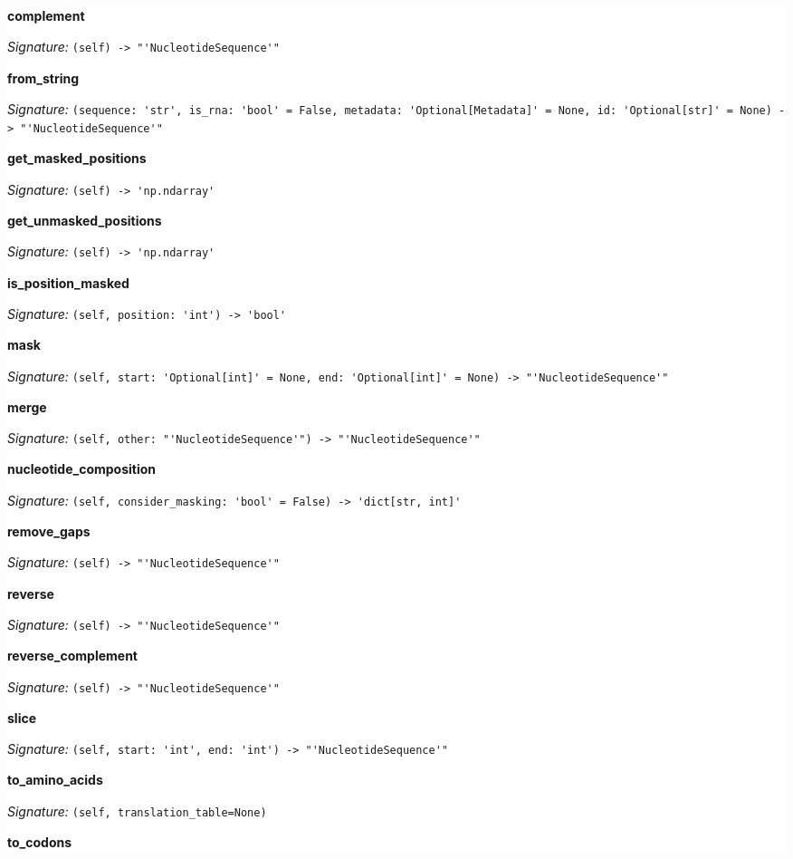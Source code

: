 **complement**

*Signature:* `(self) -> "'NucleotideSequence'"`


**from_string**

*Signature:* `(sequence: 'str', is_rna: 'bool' = False, metadata: 'Optional[Metadata]' = None, id: 'Optional[str]' = None) -> "'NucleotideSequence'"`


**get_masked_positions**

*Signature:* `(self) -> 'np.ndarray'`


**get_unmasked_positions**

*Signature:* `(self) -> 'np.ndarray'`


**is_position_masked**

*Signature:* `(self, position: 'int') -> 'bool'`


**mask**

*Signature:* `(self, start: 'Optional[int]' = None, end: 'Optional[int]' = None) -> "'NucleotideSequence'"`


**merge**

*Signature:* `(self, other: "'NucleotideSequence'") -> "'NucleotideSequence'"`


**nucleotide_composition**

*Signature:* `(self, consider_masking: 'bool' = False) -> 'dict[str, int]'`


**remove_gaps**

*Signature:* `(self) -> "'NucleotideSequence'"`


**reverse**

*Signature:* `(self) -> "'NucleotideSequence'"`


**reverse_complement**

*Signature:* `(self) -> "'NucleotideSequence'"`


**slice**

*Signature:* `(self, start: 'int', end: 'int') -> "'NucleotideSequence'"`


**to_amino_acids**

*Signature:* `(self, translation_table=None)`


**to_codons**
